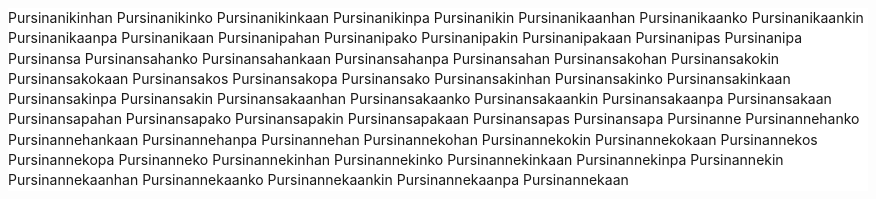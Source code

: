Pursinanikinhan
Pursinanikinko
Pursinanikinkaan
Pursinanikinpa
Pursinanikin
Pursinanikaanhan
Pursinanikaanko
Pursinanikaankin
Pursinanikaanpa
Pursinanikaan
Pursinanipahan
Pursinanipako
Pursinanipakin
Pursinanipakaan
Pursinanipas
Pursinanipa
Pursinansa
Pursinansahanko
Pursinansahankaan
Pursinansahanpa
Pursinansahan
Pursinansakohan
Pursinansakokin
Pursinansakokaan
Pursinansakos
Pursinansakopa
Pursinansako
Pursinansakinhan
Pursinansakinko
Pursinansakinkaan
Pursinansakinpa
Pursinansakin
Pursinansakaanhan
Pursinansakaanko
Pursinansakaankin
Pursinansakaanpa
Pursinansakaan
Pursinansapahan
Pursinansapako
Pursinansapakin
Pursinansapakaan
Pursinansapas
Pursinansapa
Pursinanne
Pursinannehanko
Pursinannehankaan
Pursinannehanpa
Pursinannehan
Pursinannekohan
Pursinannekokin
Pursinannekokaan
Pursinannekos
Pursinannekopa
Pursinanneko
Pursinannekinhan
Pursinannekinko
Pursinannekinkaan
Pursinannekinpa
Pursinannekin
Pursinannekaanhan
Pursinannekaanko
Pursinannekaankin
Pursinannekaanpa
Pursinannekaan